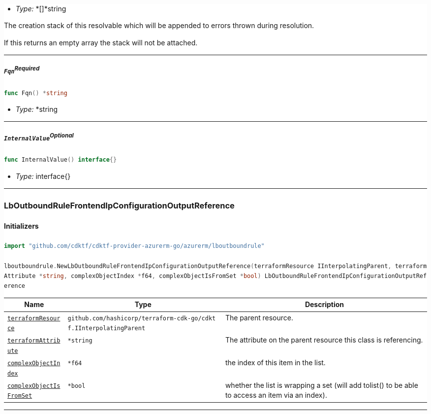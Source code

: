 - *Type:* *[]*string

The creation stack of this resolvable which will be appended to errors thrown during resolution.

If this returns an empty array the stack will not be attached.

---

##### `Fqn`<sup>Required</sup> <a name="Fqn" id="@cdktf/provider-azurerm.lbOutboundRule.LbOutboundRuleFrontendIpConfigurationList.property.fqn"></a>

```go
func Fqn() *string
```

- *Type:* *string

---

##### `InternalValue`<sup>Optional</sup> <a name="InternalValue" id="@cdktf/provider-azurerm.lbOutboundRule.LbOutboundRuleFrontendIpConfigurationList.property.internalValue"></a>

```go
func InternalValue() interface{}
```

- *Type:* interface{}

---


### LbOutboundRuleFrontendIpConfigurationOutputReference <a name="LbOutboundRuleFrontendIpConfigurationOutputReference" id="@cdktf/provider-azurerm.lbOutboundRule.LbOutboundRuleFrontendIpConfigurationOutputReference"></a>

#### Initializers <a name="Initializers" id="@cdktf/provider-azurerm.lbOutboundRule.LbOutboundRuleFrontendIpConfigurationOutputReference.Initializer"></a>

```go
import "github.com/cdktf/cdktf-provider-azurerm-go/azurerm/lboutboundrule"

lboutboundrule.NewLbOutboundRuleFrontendIpConfigurationOutputReference(terraformResource IInterpolatingParent, terraformAttribute *string, complexObjectIndex *f64, complexObjectIsFromSet *bool) LbOutboundRuleFrontendIpConfigurationOutputReference
```

| **Name** | **Type** | **Description** |
| --- | --- | --- |
| <code><a href="#@cdktf/provider-azurerm.lbOutboundRule.LbOutboundRuleFrontendIpConfigurationOutputReference.Initializer.parameter.terraformResource">terraformResource</a></code> | <code>github.com/hashicorp/terraform-cdk-go/cdktf.IInterpolatingParent</code> | The parent resource. |
| <code><a href="#@cdktf/provider-azurerm.lbOutboundRule.LbOutboundRuleFrontendIpConfigurationOutputReference.Initializer.parameter.terraformAttribute">terraformAttribute</a></code> | <code>*string</code> | The attribute on the parent resource this class is referencing. |
| <code><a href="#@cdktf/provider-azurerm.lbOutboundRule.LbOutboundRuleFrontendIpConfigurationOutputReference.Initializer.parameter.complexObjectIndex">complexObjectIndex</a></code> | <code>*f64</code> | the index of this item in the list. |
| <code><a href="#@cdktf/provider-azurerm.lbOutboundRule.LbOutboundRuleFrontendIpConfigurationOutputReference.Initializer.parameter.complexObjectIsFromSet">complexObjectIsFromSet</a></code> | <code>*bool</code> | whether the list is wrapping a set (will add tolist() to be able to access an item via an index). |

---